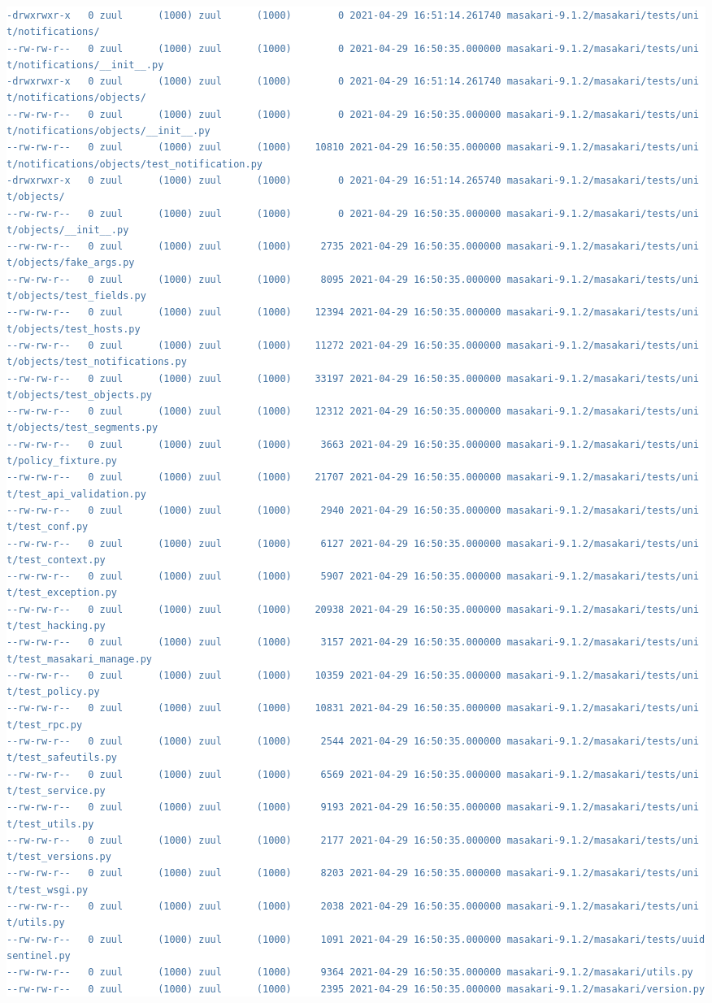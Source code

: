 ```diff
-drwxrwxr-x   0 zuul      (1000) zuul      (1000)        0 2021-04-29 16:51:14.261740 masakari-9.1.2/masakari/tests/unit/notifications/
--rw-rw-r--   0 zuul      (1000) zuul      (1000)        0 2021-04-29 16:50:35.000000 masakari-9.1.2/masakari/tests/unit/notifications/__init__.py
-drwxrwxr-x   0 zuul      (1000) zuul      (1000)        0 2021-04-29 16:51:14.261740 masakari-9.1.2/masakari/tests/unit/notifications/objects/
--rw-rw-r--   0 zuul      (1000) zuul      (1000)        0 2021-04-29 16:50:35.000000 masakari-9.1.2/masakari/tests/unit/notifications/objects/__init__.py
--rw-rw-r--   0 zuul      (1000) zuul      (1000)    10810 2021-04-29 16:50:35.000000 masakari-9.1.2/masakari/tests/unit/notifications/objects/test_notification.py
-drwxrwxr-x   0 zuul      (1000) zuul      (1000)        0 2021-04-29 16:51:14.265740 masakari-9.1.2/masakari/tests/unit/objects/
--rw-rw-r--   0 zuul      (1000) zuul      (1000)        0 2021-04-29 16:50:35.000000 masakari-9.1.2/masakari/tests/unit/objects/__init__.py
--rw-rw-r--   0 zuul      (1000) zuul      (1000)     2735 2021-04-29 16:50:35.000000 masakari-9.1.2/masakari/tests/unit/objects/fake_args.py
--rw-rw-r--   0 zuul      (1000) zuul      (1000)     8095 2021-04-29 16:50:35.000000 masakari-9.1.2/masakari/tests/unit/objects/test_fields.py
--rw-rw-r--   0 zuul      (1000) zuul      (1000)    12394 2021-04-29 16:50:35.000000 masakari-9.1.2/masakari/tests/unit/objects/test_hosts.py
--rw-rw-r--   0 zuul      (1000) zuul      (1000)    11272 2021-04-29 16:50:35.000000 masakari-9.1.2/masakari/tests/unit/objects/test_notifications.py
--rw-rw-r--   0 zuul      (1000) zuul      (1000)    33197 2021-04-29 16:50:35.000000 masakari-9.1.2/masakari/tests/unit/objects/test_objects.py
--rw-rw-r--   0 zuul      (1000) zuul      (1000)    12312 2021-04-29 16:50:35.000000 masakari-9.1.2/masakari/tests/unit/objects/test_segments.py
--rw-rw-r--   0 zuul      (1000) zuul      (1000)     3663 2021-04-29 16:50:35.000000 masakari-9.1.2/masakari/tests/unit/policy_fixture.py
--rw-rw-r--   0 zuul      (1000) zuul      (1000)    21707 2021-04-29 16:50:35.000000 masakari-9.1.2/masakari/tests/unit/test_api_validation.py
--rw-rw-r--   0 zuul      (1000) zuul      (1000)     2940 2021-04-29 16:50:35.000000 masakari-9.1.2/masakari/tests/unit/test_conf.py
--rw-rw-r--   0 zuul      (1000) zuul      (1000)     6127 2021-04-29 16:50:35.000000 masakari-9.1.2/masakari/tests/unit/test_context.py
--rw-rw-r--   0 zuul      (1000) zuul      (1000)     5907 2021-04-29 16:50:35.000000 masakari-9.1.2/masakari/tests/unit/test_exception.py
--rw-rw-r--   0 zuul      (1000) zuul      (1000)    20938 2021-04-29 16:50:35.000000 masakari-9.1.2/masakari/tests/unit/test_hacking.py
--rw-rw-r--   0 zuul      (1000) zuul      (1000)     3157 2021-04-29 16:50:35.000000 masakari-9.1.2/masakari/tests/unit/test_masakari_manage.py
--rw-rw-r--   0 zuul      (1000) zuul      (1000)    10359 2021-04-29 16:50:35.000000 masakari-9.1.2/masakari/tests/unit/test_policy.py
--rw-rw-r--   0 zuul      (1000) zuul      (1000)    10831 2021-04-29 16:50:35.000000 masakari-9.1.2/masakari/tests/unit/test_rpc.py
--rw-rw-r--   0 zuul      (1000) zuul      (1000)     2544 2021-04-29 16:50:35.000000 masakari-9.1.2/masakari/tests/unit/test_safeutils.py
--rw-rw-r--   0 zuul      (1000) zuul      (1000)     6569 2021-04-29 16:50:35.000000 masakari-9.1.2/masakari/tests/unit/test_service.py
--rw-rw-r--   0 zuul      (1000) zuul      (1000)     9193 2021-04-29 16:50:35.000000 masakari-9.1.2/masakari/tests/unit/test_utils.py
--rw-rw-r--   0 zuul      (1000) zuul      (1000)     2177 2021-04-29 16:50:35.000000 masakari-9.1.2/masakari/tests/unit/test_versions.py
--rw-rw-r--   0 zuul      (1000) zuul      (1000)     8203 2021-04-29 16:50:35.000000 masakari-9.1.2/masakari/tests/unit/test_wsgi.py
--rw-rw-r--   0 zuul      (1000) zuul      (1000)     2038 2021-04-29 16:50:35.000000 masakari-9.1.2/masakari/tests/unit/utils.py
--rw-rw-r--   0 zuul      (1000) zuul      (1000)     1091 2021-04-29 16:50:35.000000 masakari-9.1.2/masakari/tests/uuidsentinel.py
--rw-rw-r--   0 zuul      (1000) zuul      (1000)     9364 2021-04-29 16:50:35.000000 masakari-9.1.2/masakari/utils.py
--rw-rw-r--   0 zuul      (1000) zuul      (1000)     2395 2021-04-29 16:50:35.000000 masakari-9.1.2/masakari/version.py
```